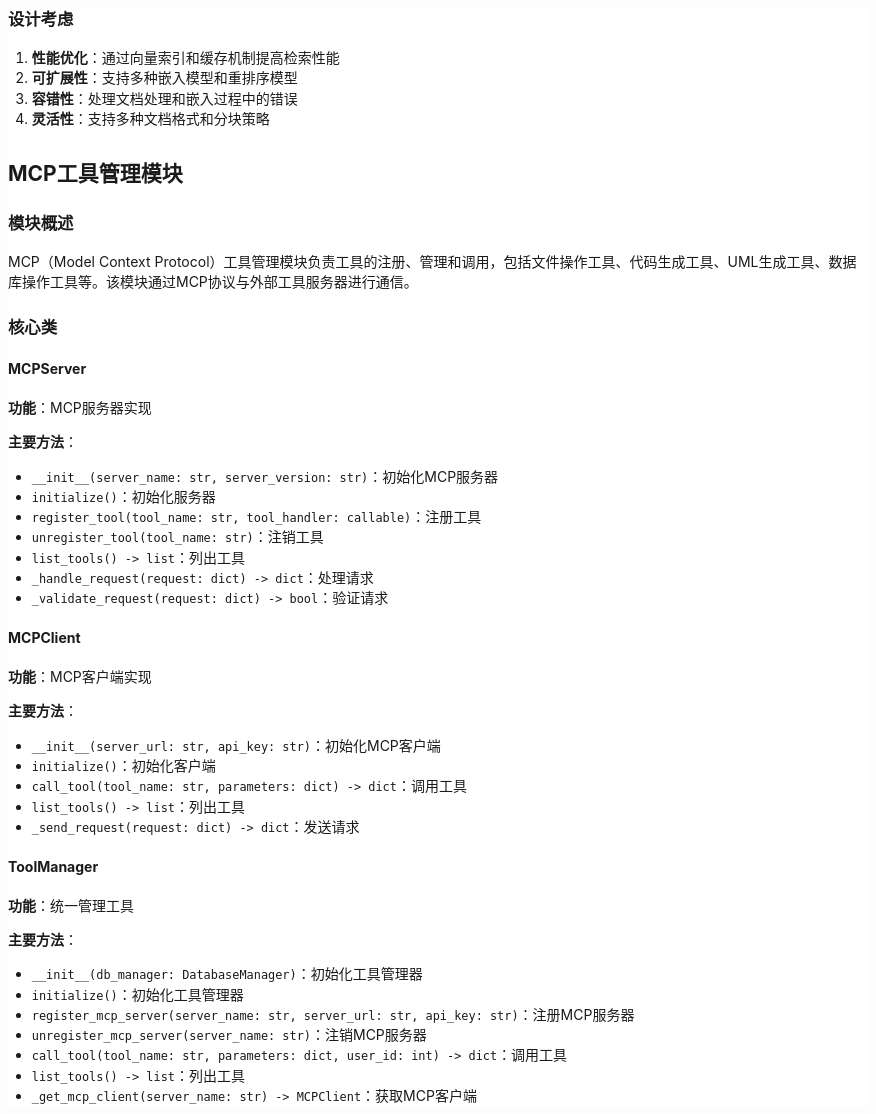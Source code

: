 ### 设计考虑

1. **性能优化**：通过向量索引和缓存机制提高检索性能
2. **可扩展性**：支持多种嵌入模型和重排序模型
3. **容错性**：处理文档处理和嵌入过程中的错误
4. **灵活性**：支持多种文档格式和分块策略

## MCP工具管理模块

### 模块概述

MCP（Model Context Protocol）工具管理模块负责工具的注册、管理和调用，包括文件操作工具、代码生成工具、UML生成工具、数据库操作工具等。该模块通过MCP协议与外部工具服务器进行通信。

### 核心类

#### MCPServer

**功能**：MCP服务器实现

**主要方法**：
- `__init__(server_name: str, server_version: str)`：初始化MCP服务器
- `initialize()`：初始化服务器
- `register_tool(tool_name: str, tool_handler: callable)`：注册工具
- `unregister_tool(tool_name: str)`：注销工具
- `list_tools() -> list`：列出工具
- `_handle_request(request: dict) -> dict`：处理请求
- `_validate_request(request: dict) -> bool`：验证请求

#### MCPClient

**功能**：MCP客户端实现

**主要方法**：
- `__init__(server_url: str, api_key: str)`：初始化MCP客户端
- `initialize()`：初始化客户端
- `call_tool(tool_name: str, parameters: dict) -> dict`：调用工具
- `list_tools() -> list`：列出工具
- `_send_request(request: dict) -> dict`：发送请求

#### ToolManager

**功能**：统一管理工具

**主要方法**：
- `__init__(db_manager: DatabaseManager)`：初始化工具管理器
- `initialize()`：初始化工具管理器
- `register_mcp_server(server_name: str, server_url: str, api_key: str)`：注册MCP服务器
- `unregister_mcp_server(server_name: str)`：注销MCP服务器
- `call_tool(tool_name: str, parameters: dict, user_id: int) -> dict`：调用工具
- `list_tools() -> list`：列出工具
- `_get_mcp_client(server_name: str) -> MCPClient`：获取MCP客户端
